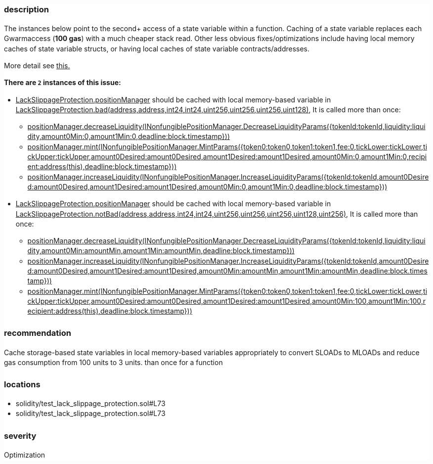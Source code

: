 ### description

The instances below point to the second+ access of a state variable within a function. Caching of a state variable replaces each Gwarmaccess (**100 gas**) with a much cheaper stack read. Other less obvious fixes/optimizations include having local memory caches of state variable structs, or having local caches of state variable contracts/addresses.

More detail see [this.](https://gist.github.com/0xxfu/af8f63ccbf36af9d067ed6eff9ff7129)


**There are `2` instances of this issue:**

- [LackSlippageProtection.positionManager](solidity/test_lack_slippage_protection.sol#L73) should be cached with local memory-based variable in [LackSlippageProtection.bad(address,address,int24,int24,uint256,uint256,uint256,uint128)](solidity/test_lack_slippage_protection.sol#L75-L121), It is called more than once:
	- [positionManager.decreaseLiquidity(INonfungiblePositionManager.DecreaseLiquidityParams({tokenId:tokenId,liquidity:liquidity,amount0Min:0,amount1Min:0,deadline:block.timestamp}))](solidity/test_lack_slippage_protection.sol#L112-L120)
	- [positionManager.mint(INonfungiblePositionManager.MintParams({token0:token0,token1:token1,fee:0,tickLower:tickLower,tickUpper:tickUpper,amount0Desired:amount0Desired,amount1Desired:amount1Desired,amount0Min:0,amount1Min:0,recipient:address(this),deadline:block.timestamp}))](solidity/test_lack_slippage_protection.sol#L85-L99)
	- [positionManager.increaseLiquidity(INonfungiblePositionManager.IncreaseLiquidityParams({tokenId:tokenId,amount0Desired:amount0Desired,amount1Desired:amount1Desired,amount0Min:0,amount1Min:0,deadline:block.timestamp}))](solidity/test_lack_slippage_protection.sol#L101-L110)

- [LackSlippageProtection.positionManager](solidity/test_lack_slippage_protection.sol#L73) should be cached with local memory-based variable in [LackSlippageProtection.notBad(address,address,int24,int24,uint256,uint256,uint256,uint128,uint256)](solidity/test_lack_slippage_protection.sol#L123-L170), It is called more than once:
	- [positionManager.decreaseLiquidity(INonfungiblePositionManager.DecreaseLiquidityParams({tokenId:tokenId,liquidity:liquidity,amount0Min:amountMin,amount1Min:amountMin,deadline:block.timestamp}))](solidity/test_lack_slippage_protection.sol#L161-L169)
	- [positionManager.increaseLiquidity(INonfungiblePositionManager.IncreaseLiquidityParams({tokenId:tokenId,amount0Desired:amount0Desired,amount1Desired:amount1Desired,amount0Min:amountMin,amount1Min:amountMin,deadline:block.timestamp}))](solidity/test_lack_slippage_protection.sol#L150-L159)
	- [positionManager.mint(INonfungiblePositionManager.MintParams({token0:token0,token1:token1,fee:0,tickLower:tickLower,tickUpper:tickUpper,amount0Desired:amount0Desired,amount1Desired:amount1Desired,amount0Min:100,amount1Min:100,recipient:address(this),deadline:block.timestamp}))](solidity/test_lack_slippage_protection.sol#L134-L148)


### recommendation

Cache storage-based state variables in local memory-based variables appropriately to convert SLOADs to MLOADs and reduce gas consumption from 100 units to 3 units. than once for a function


### locations
- solidity/test_lack_slippage_protection.sol#L73
- solidity/test_lack_slippage_protection.sol#L73

### severity
Optimization
